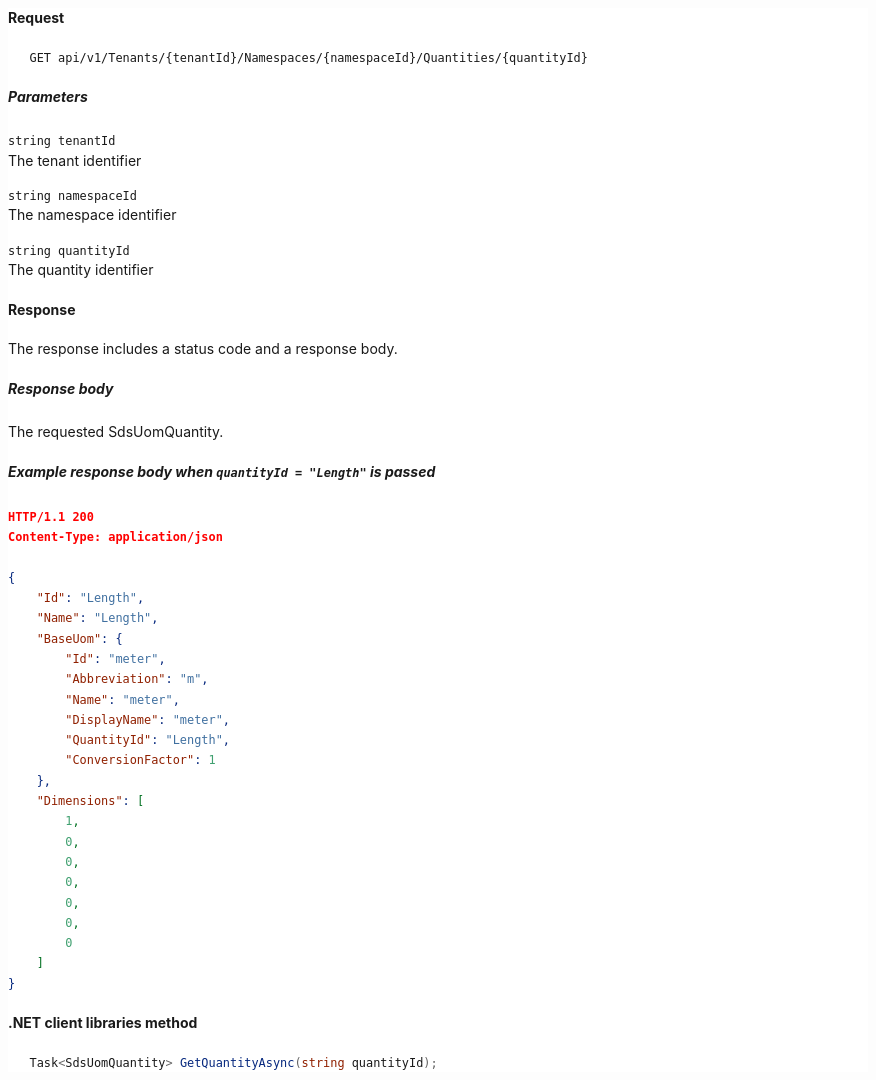 #### Request
 ```text
    GET api/v1/Tenants/{tenantId}/Namespaces/{namespaceId}/Quantities/{quantityId}
```

##### Parameters

`string tenantId`  
The tenant identifier  

`string namespaceId`  
The namespace identifier  

`string quantityId`  
The quantity identifier

#### Response
The response includes a status code and a response body.

##### Response body
The requested SdsUomQuantity.

##### Example response body when `quantityId = "Length"` is passed
```json
HTTP/1.1 200
Content-Type: application/json

{
    "Id": "Length",
    "Name": "Length",
    "BaseUom": {
        "Id": "meter",
        "Abbreviation": "m",
        "Name": "meter",
        "DisplayName": "meter",
        "QuantityId": "Length",
        "ConversionFactor": 1
    },
    "Dimensions": [
        1,
        0,
        0,
        0,
        0,
        0,
        0
    ]
}
```

#### .NET client libraries method
```csharp
   Task<SdsUomQuantity> GetQuantityAsync(string quantityId);
```
